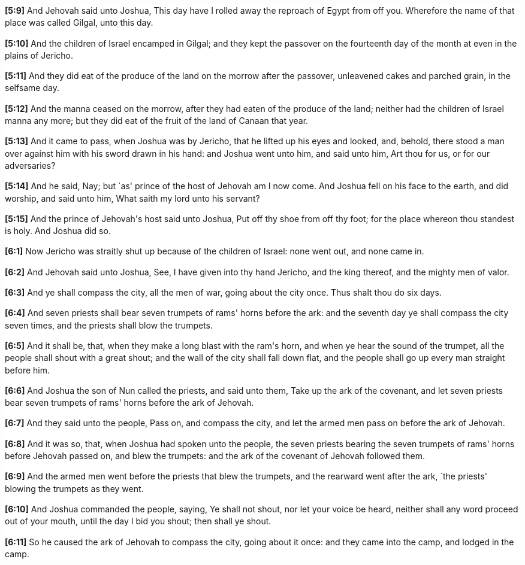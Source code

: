 **[5:9]** And Jehovah said unto Joshua, This day have I rolled away the reproach of Egypt from off you. Wherefore the name of that place was called Gilgal, unto this day.

**[5:10]** And the children of Israel encamped in Gilgal; and they kept the passover on the fourteenth day of the month at even in the plains of Jericho.

**[5:11]** And they did eat of the produce of the land on the morrow after the passover, unleavened cakes and parched grain, in the selfsame day.

**[5:12]** And the manna ceased on the morrow, after they had eaten of the produce of the land; neither had the children of Israel manna any more; but they did eat of the fruit of the land of Canaan that year.

**[5:13]** And it came to pass, when Joshua was by Jericho, that he lifted up his eyes and looked, and, behold, there stood a man over against him with his sword drawn in his hand: and Joshua went unto him, and said unto him, Art thou for us, or for our adversaries?

**[5:14]** And he said, Nay; but \`as' prince of the host of Jehovah am I now come. And Joshua fell on his face to the earth, and did worship, and said unto him, What saith my lord unto his servant?

**[5:15]** And the prince of Jehovah's host said unto Joshua, Put off thy shoe from off thy foot; for the place whereon thou standest is holy. And Joshua did so.

**[6:1]** Now Jericho was straitly shut up because of the children of Israel: none went out, and none came in.

**[6:2]** And Jehovah said unto Joshua, See, I have given into thy hand Jericho, and the king thereof, and the mighty men of valor.

**[6:3]** And ye shall compass the city, all the men of war, going about the city once. Thus shalt thou do six days.

**[6:4]** And seven priests shall bear seven trumpets of rams' horns before the ark: and the seventh day ye shall compass the city seven times, and the priests shall blow the trumpets.

**[6:5]** And it shall be, that, when they make a long blast with the ram's horn, and when ye hear the sound of the trumpet, all the people shall shout with a great shout; and the wall of the city shall fall down flat, and the people shall go up every man straight before him.

**[6:6]** And Joshua the son of Nun called the priests, and said unto them, Take up the ark of the covenant, and let seven priests bear seven trumpets of rams' horns before the ark of Jehovah.

**[6:7]** And they said unto the people, Pass on, and compass the city, and let the armed men pass on before the ark of Jehovah.

**[6:8]** And it was so, that, when Joshua had spoken unto the people, the seven priests bearing the seven trumpets of rams' horns before Jehovah passed on, and blew the trumpets: and the ark of the covenant of Jehovah followed them.

**[6:9]** And the armed men went before the priests that blew the trumpets, and the rearward went after the ark, \`the priests' blowing the trumpets as they went.

**[6:10]** And Joshua commanded the people, saying, Ye shall not shout, nor let your voice be heard, neither shall any word proceed out of your mouth, until the day I bid you shout; then shall ye shout.

**[6:11]** So he caused the ark of Jehovah to compass the city, going about it once: and they came into the camp, and lodged in the camp.
